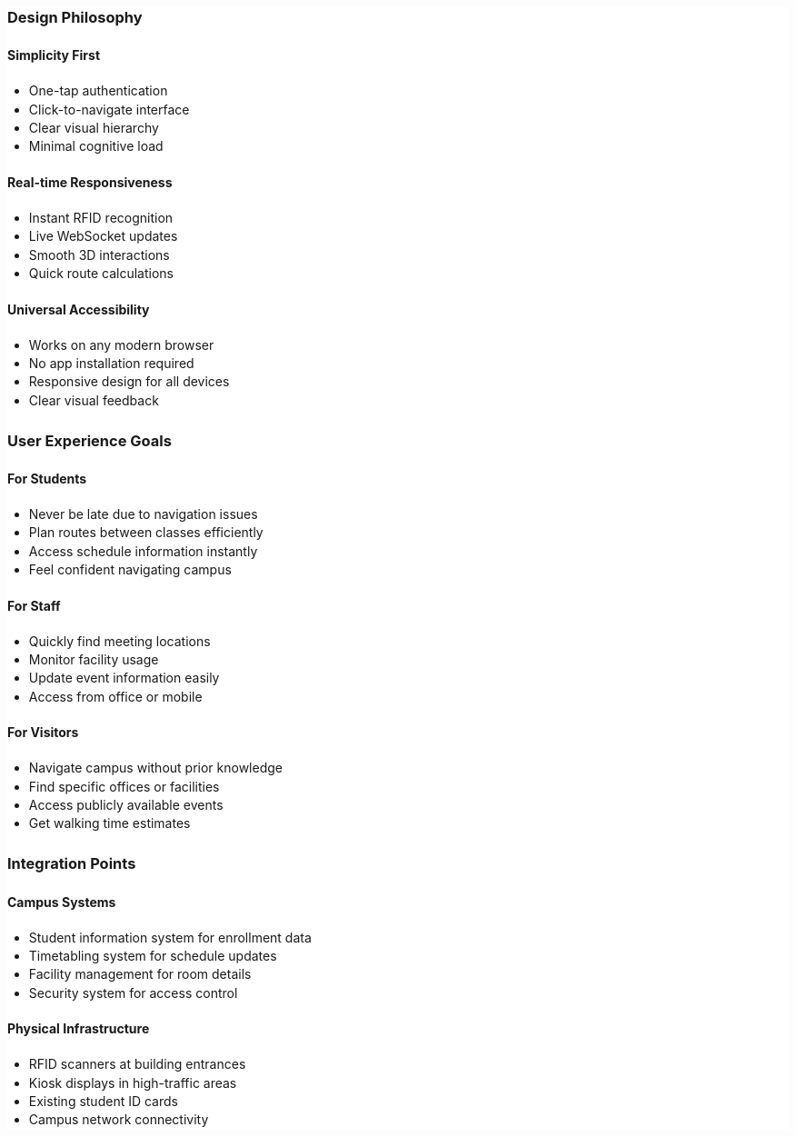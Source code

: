 ### Design Philosophy

#### Simplicity First
- One-tap authentication
- Click-to-navigate interface
- Clear visual hierarchy
- Minimal cognitive load

#### Real-time Responsiveness  
- Instant RFID recognition
- Live WebSocket updates
- Smooth 3D interactions
- Quick route calculations

#### Universal Accessibility
- Works on any modern browser
- No app installation required
- Responsive design for all devices
- Clear visual feedback

### User Experience Goals

#### For Students
- Never be late due to navigation issues
- Plan routes between classes efficiently
- Access schedule information instantly
- Feel confident navigating campus

#### For Staff
- Quickly find meeting locations
- Monitor facility usage
- Update event information easily
- Access from office or mobile

#### For Visitors
- Navigate campus without prior knowledge
- Find specific offices or facilities
- Access publicly available events
- Get walking time estimates

### Integration Points

#### Campus Systems
- Student information system for enrollment data
- Timetabling system for schedule updates
- Facility management for room details
- Security system for access control

#### Physical Infrastructure
- RFID scanners at building entrances
- Kiosk displays in high-traffic areas
- Existing student ID cards
- Campus network connectivity
